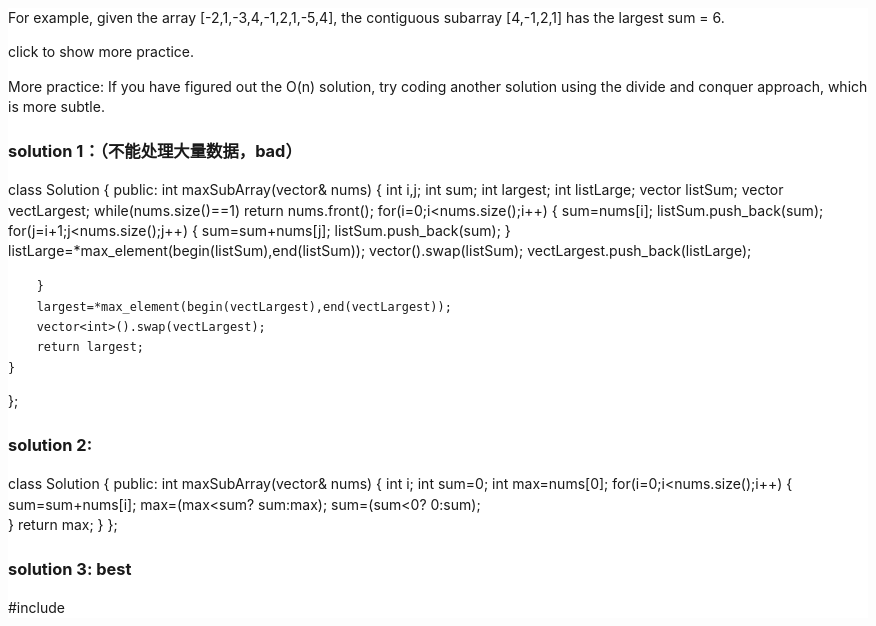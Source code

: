 For example, given the array [-2,1,-3,4,-1,2,1,-5,4],
the contiguous subarray [4,-1,2,1] has the largest sum = 6.

click to show more practice.

More practice:
If you have figured out the O(n) solution, try coding another solution using the divide and conquer approach, which is more subtle.

### solution 1：（不能处理大量数据，bad）
class Solution {
public:
    int maxSubArray(vector<int>& nums) 
    {
        int i,j;
        int sum;
        int largest;
        int listLarge;
        vector<int> listSum;
        vector<int> vectLargest;
        while(nums.size()==1)
            return nums.front();
        for(i=0;i<nums.size();i++)
        {
            sum=nums[i];
            listSum.push_back(sum);
            for(j=i+1;j<nums.size();j++)
            {
                sum=sum+nums[j];
                listSum.push_back(sum);
            }
             listLarge=*max_element(begin(listSum),end(listSum));
             vector<int>().swap(listSum); 
             vectLargest.push_back(listLarge);
             
        }
        largest=*max_element(begin(vectLargest),end(vectLargest));
        vector<int>().swap(vectLargest); 
        return largest;
    }
};

### solution 2:
class Solution {
public:
    int maxSubArray(vector<int>& nums) 
    {
        int i;
        int sum=0;
        int max=nums[0];
        for(i=0;i<nums.size();i++)
        {
            sum=sum+nums[i];
            max=(max<sum? sum:max);
            sum=(sum<0? 0:sum);     
        }
        return max;
    }
};
### solution 3: best
#include<math>
class Solution {
public:
    int maxSubArray(vector<int>& nums) 
